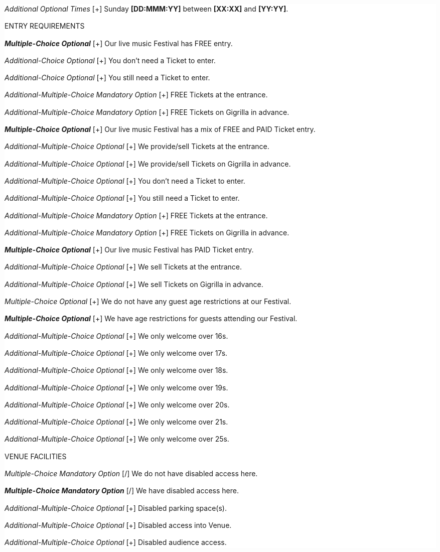 *Additional Optional Times* [+] Sunday **[**DD:MMM:YY**]** between **[**XX:XX**]** and **[**YY:YY**]**.

ENTRY REQUIREMENTS

***Multiple-Choice Optional*** [+] Our live music Festival has FREE entry.

*Additional-Choice Optional* [+] You don’t need a Ticket to enter.

*Additional-Choice Optional* [+] You still need a Ticket to enter.

*Additional-Multiple-Choice Mandatory Option* [+] FREE Tickets at the entrance.

*Additional-Multiple-Choice Mandatory Option* [+] FREE Tickets on Gigrilla in advance.

***Multiple-Choice Optional*** [+] Our live music Festival has a mix of FREE and PAID Ticket entry.

*Additional-Multiple-Choice Optional* [+] We provide/sell Tickets at the entrance.

*Additional-Multiple-Choice Optional* [+] We provide/sell Tickets on Gigrilla in advance.

*Additional-Multiple-Choice Optional* [+] You don’t need a Ticket to enter.

*Additional-Multiple-Choice Optional* [+] You still need a Ticket to enter.

*Additional-Multiple-Choice Mandatory Option* [+] FREE Tickets at the entrance.

*Additional-Multiple-Choice Mandatory Option* [+] FREE Tickets on Gigrilla in advance.

***Multiple-Choice Optional*** [+] Our live music Festival has PAID Ticket entry.

*Additional-Multiple-Choice Optional* [+] We sell Tickets at the entrance.

*Additional-Multiple-Choice Optional* [+] We sell Tickets on Gigrilla in advance.

*Multiple-Choice Optional* [+] We do not have any guest age restrictions at our Festival.

***Multiple-Choice Optional*** [+] We have age restrictions for guests attending our Festival.

*Additional-Multiple-Choice Optional* [+] We only welcome over 16s.

*Additional-Multiple-Choice Optional* [+] We only welcome over 17s.

*Additional-Multiple-Choice Optional* [+] We only welcome over 18s.

*Additional-Multiple-Choice Optional* [+] We only welcome over 19s.

*Additional-Multiple-Choice Optional* [+] We only welcome over 20s.

*Additional-Multiple-Choice Optional* [+] We only welcome over 21s.

*Additional-Multiple-Choice Optional* [+] We only welcome over 25s.

VENUE FACILITIES

*Multiple-Choice Mandatory Option* [/] We do not have disabled access here.

***Multiple-Choice Mandatory Option*** [/] We have disabled access here.

*Additional-Multiple-Choice Optional* [+] Disabled parking space(s).

*Additional-Multiple-Choice Optional* [+] Disabled access into Venue.

*Additional-Multiple-Choice Optional* [+] Disabled audience access.
